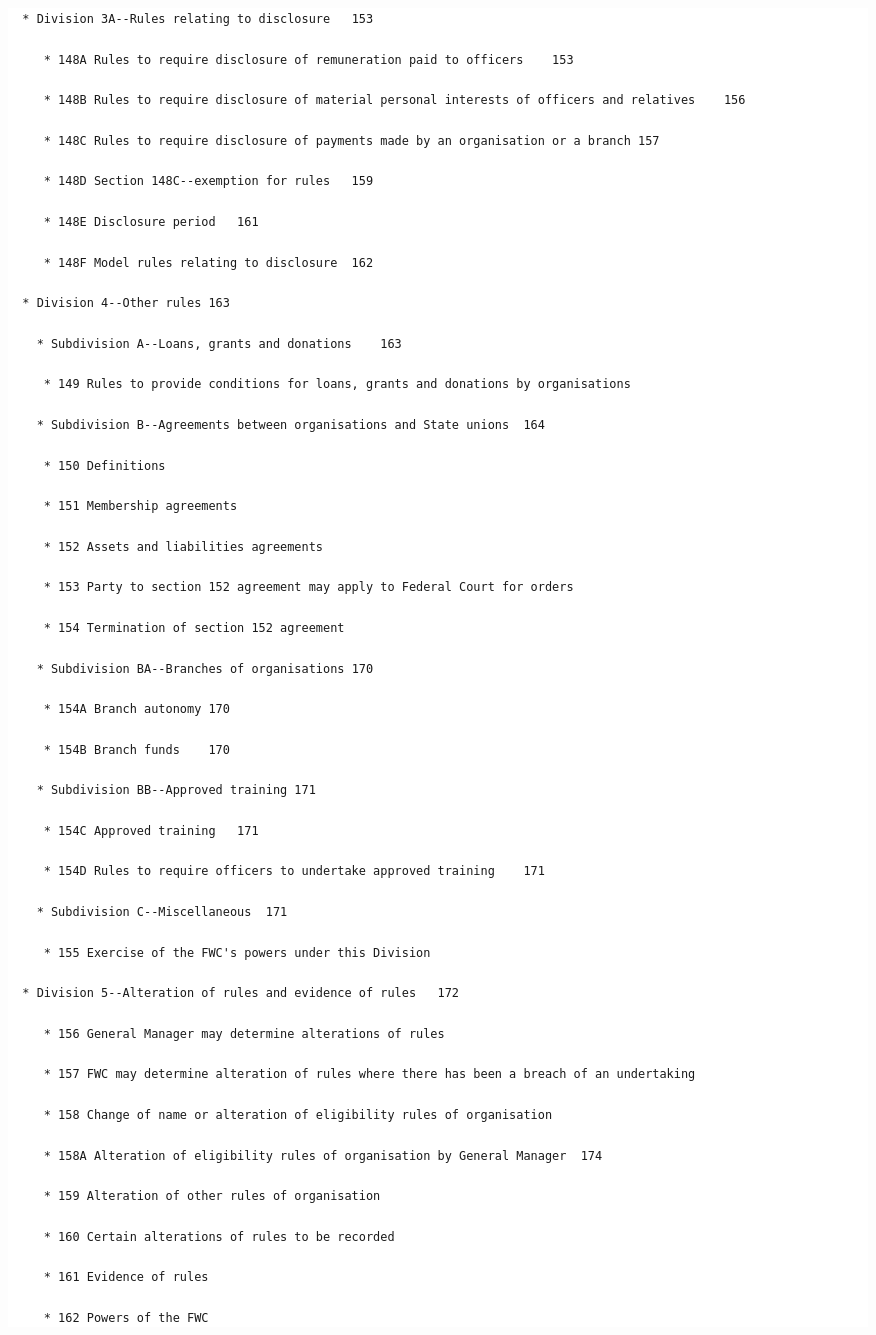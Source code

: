       * Division 3A--Rules relating to disclosure	153

         * 148A	Rules to require disclosure of remuneration paid to officers	153

         * 148B	Rules to require disclosure of material personal interests of officers and relatives	156

         * 148C	Rules to require disclosure of payments made by an organisation or a branch	157

         * 148D	Section 148C--exemption for rules	159

         * 148E	Disclosure period	161

         * 148F	Model rules relating to disclosure	162

      * Division 4--Other rules	163

        * Subdivision A--Loans, grants and donations	163

         * 149 Rules to provide conditions for loans, grants and donations by organisations 

        * Subdivision B--Agreements between organisations and State unions	164

         * 150 Definitions 

         * 151 Membership agreements 

         * 152 Assets and liabilities agreements 

         * 153 Party to section 152 agreement may apply to Federal Court for orders 

         * 154 Termination of section 152 agreement 

        * Subdivision BA--Branches of organisations	170

         * 154A	Branch autonomy	170

         * 154B	Branch funds	170

        * Subdivision BB--Approved training	171

         * 154C	Approved training	171

         * 154D	Rules to require officers to undertake approved training	171

        * Subdivision C--Miscellaneous	171

         * 155 Exercise of the FWC's powers under this Division 

      * Division 5--Alteration of rules and evidence of rules	172

         * 156 General Manager may determine alterations of rules 

         * 157 FWC may determine alteration of rules where there has been a breach of an undertaking 

         * 158 Change of name or alteration of eligibility rules of organisation 

         * 158A	Alteration of eligibility rules of organisation by General Manager	174

         * 159 Alteration of other rules of organisation 

         * 160 Certain alterations of rules to be recorded 

         * 161 Evidence of rules 

         * 162 Powers of the FWC 
